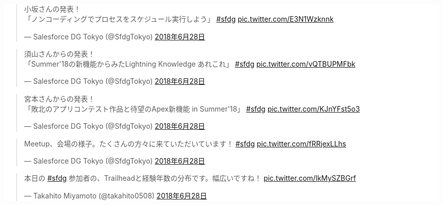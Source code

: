 <blockquote class="twitter-tweet" data-lang="ja"><p lang="ja" dir="ltr">小坂さんの発表！<br>「ノンコーディングでプロセスをスケジュール実行しよう」 <a href="https://twitter.com/hashtag/sfdg?src=hash&amp;ref_src=twsrc%5Etfw">#sfdg</a> <a href="https://t.co/E3N1Wzknnk">pic.twitter.com/E3N1Wzknnk</a></p>&mdash; Salesforce DG Tokyo (@SfdgTokyo) <a href="https://twitter.com/SfdgTokyo/status/1012291227453042688?ref_src=twsrc%5Etfw">2018年6月28日</a></blockquote>

<blockquote class="twitter-tweet" data-lang="ja"><p lang="ja" dir="ltr">須山さんからの発表！<br>「Summer&#39;18の新機能からみたLightning Knowledge あれこれ」 <a href="https://twitter.com/hashtag/sfdg?src=hash&amp;ref_src=twsrc%5Etfw">#sfdg</a> <a href="https://t.co/vQTBUPMFbk">pic.twitter.com/vQTBUPMFbk</a></p>&mdash; Salesforce DG Tokyo (@SfdgTokyo) <a href="https://twitter.com/SfdgTokyo/status/1012294391283662848?ref_src=twsrc%5Etfw">2018年6月28日</a></blockquote>

<blockquote class="twitter-tweet" data-lang="ja"><p lang="ja" dir="ltr">宮本さんからの発表！<br>「敗北のアプリコンテスト作品と待望のApex新機能 in Summer&#39;18」 <a href="https://twitter.com/hashtag/sfdg?src=hash&amp;ref_src=twsrc%5Etfw">#sfdg</a> <a href="https://t.co/KJnYFst5o3">pic.twitter.com/KJnYFst5o3</a></p>&mdash; Salesforce DG Tokyo (@SfdgTokyo) <a href="https://twitter.com/SfdgTokyo/status/1012297993662488576?ref_src=twsrc%5Etfw">2018年6月28日</a></blockquote>

<blockquote class="twitter-tweet" data-lang="ja"><p lang="ja" dir="ltr">Meetup、会場の様子。たくさんの方々に来ていただいています！ <a href="https://twitter.com/hashtag/sfdg?src=hash&amp;ref_src=twsrc%5Etfw">#sfdg</a> <a href="https://t.co/fRRjexLLhs">pic.twitter.com/fRRjexLLhs</a></p>&mdash; Salesforce DG Tokyo (@SfdgTokyo) <a href="https://twitter.com/SfdgTokyo/status/1012291707746934784?ref_src=twsrc%5Etfw">2018年6月28日</a></blockquote>

<blockquote class="twitter-tweet" data-lang="ja"><p lang="ja" dir="ltr">本日の <a href="https://twitter.com/hashtag/sfdg?src=hash&amp;ref_src=twsrc%5Etfw">#sfdg</a> 参加者の、Trailheadと経験年数の分布です。幅広いですね！ <a href="https://t.co/lkMySZBGrf">pic.twitter.com/lkMySZBGrf</a></p>&mdash; Takahito Miyamoto (@takahito0508) <a href="https://twitter.com/takahito0508/status/1012279288706371589?ref_src=twsrc%5Etfw">2018年6月28日</a></blockquote>

<script async src="https://platform.twitter.com/widgets.js" charset="utf-8"></script>

